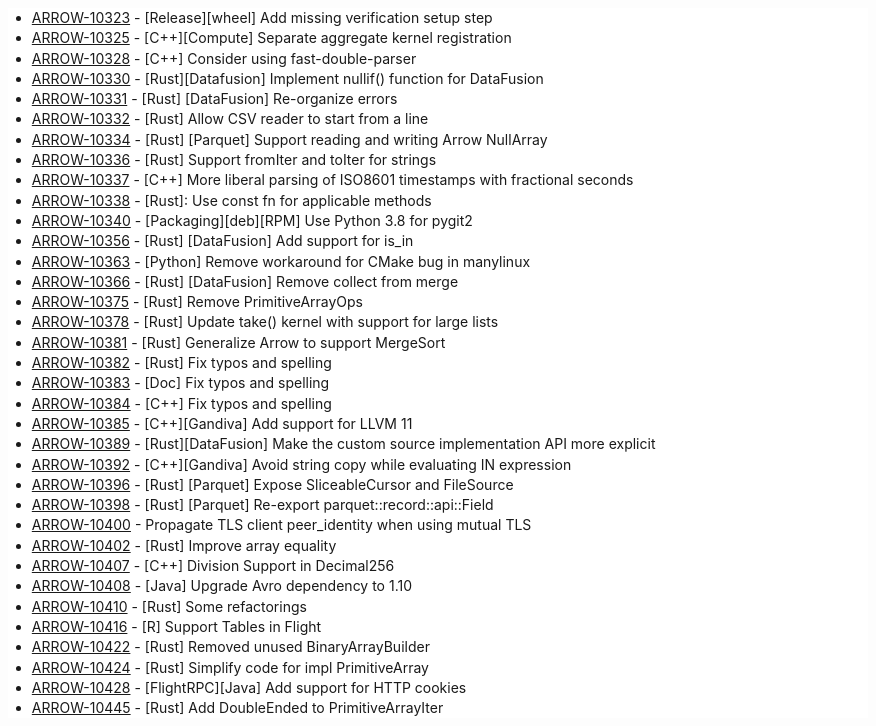 * [ARROW-10323](https://issues.apache.org/jira/browse/ARROW-10323) - [Release][wheel] Add missing verification setup step
* [ARROW-10325](https://issues.apache.org/jira/browse/ARROW-10325) - [C++][Compute] Separate aggregate kernel registration
* [ARROW-10328](https://issues.apache.org/jira/browse/ARROW-10328) - [C++] Consider using fast-double-parser
* [ARROW-10330](https://issues.apache.org/jira/browse/ARROW-10330) - [Rust][Datafusion] Implement nullif() function for DataFusion
* [ARROW-10331](https://issues.apache.org/jira/browse/ARROW-10331) - [Rust] [DataFusion] Re-organize errors
* [ARROW-10332](https://issues.apache.org/jira/browse/ARROW-10332) - [Rust] Allow CSV reader to start from a line
* [ARROW-10334](https://issues.apache.org/jira/browse/ARROW-10334) - [Rust] [Parquet] Support reading and writing Arrow NullArray
* [ARROW-10336](https://issues.apache.org/jira/browse/ARROW-10336) - [Rust] Support fromIter and toIter for strings
* [ARROW-10337](https://issues.apache.org/jira/browse/ARROW-10337) - [C++] More liberal parsing of ISO8601 timestamps with fractional seconds
* [ARROW-10338](https://issues.apache.org/jira/browse/ARROW-10338) - [Rust]: Use const fn for applicable methods
* [ARROW-10340](https://issues.apache.org/jira/browse/ARROW-10340) - [Packaging][deb][RPM] Use Python 3.8 for pygit2
* [ARROW-10356](https://issues.apache.org/jira/browse/ARROW-10356) - [Rust] [DataFusion] Add support for is\_in
* [ARROW-10363](https://issues.apache.org/jira/browse/ARROW-10363) - [Python] Remove workaround for CMake bug in manylinux
* [ARROW-10366](https://issues.apache.org/jira/browse/ARROW-10366) - [Rust] [DataFusion] Remove collect from merge
* [ARROW-10375](https://issues.apache.org/jira/browse/ARROW-10375) - [Rust] Remove PrimitiveArrayOps
* [ARROW-10378](https://issues.apache.org/jira/browse/ARROW-10378) - [Rust] Update take() kernel with support for large lists
* [ARROW-10381](https://issues.apache.org/jira/browse/ARROW-10381) - [Rust] Generalize Arrow to support MergeSort
* [ARROW-10382](https://issues.apache.org/jira/browse/ARROW-10382) - [Rust] Fix typos and spelling
* [ARROW-10383](https://issues.apache.org/jira/browse/ARROW-10383) - [Doc] Fix typos and spelling
* [ARROW-10384](https://issues.apache.org/jira/browse/ARROW-10384) - [C++] Fix typos and spelling
* [ARROW-10385](https://issues.apache.org/jira/browse/ARROW-10385) - [C++][Gandiva] Add support for LLVM 11
* [ARROW-10389](https://issues.apache.org/jira/browse/ARROW-10389) - [Rust][DataFusion] Make the custom source implementation API more explicit
* [ARROW-10392](https://issues.apache.org/jira/browse/ARROW-10392) - [C++][Gandiva] Avoid string copy while evaluating IN expression
* [ARROW-10396](https://issues.apache.org/jira/browse/ARROW-10396) - [Rust] [Parquet] Expose SliceableCursor and FileSource
* [ARROW-10398](https://issues.apache.org/jira/browse/ARROW-10398) - [Rust] [Parquet] Re-export parquet::record::api::Field
* [ARROW-10400](https://issues.apache.org/jira/browse/ARROW-10400) - Propagate TLS client peer\_identity when using mutual TLS
* [ARROW-10402](https://issues.apache.org/jira/browse/ARROW-10402) - [Rust] Improve array equality
* [ARROW-10407](https://issues.apache.org/jira/browse/ARROW-10407) - [C++] Division Support in Decimal256
* [ARROW-10408](https://issues.apache.org/jira/browse/ARROW-10408) - [Java] Upgrade Avro dependency to 1.10
* [ARROW-10410](https://issues.apache.org/jira/browse/ARROW-10410) - [Rust] Some refactorings
* [ARROW-10416](https://issues.apache.org/jira/browse/ARROW-10416) - [R] Support Tables in Flight
* [ARROW-10422](https://issues.apache.org/jira/browse/ARROW-10422) - [Rust] Removed unused BinaryArrayBuilder
* [ARROW-10424](https://issues.apache.org/jira/browse/ARROW-10424) - [Rust] Simplify code for impl PrimitiveArray
* [ARROW-10428](https://issues.apache.org/jira/browse/ARROW-10428) - [FlightRPC][Java] Add support for HTTP cookies
* [ARROW-10445](https://issues.apache.org/jira/browse/ARROW-10445) - [Rust] Add DoubleEnded to PrimitiveArrayIter